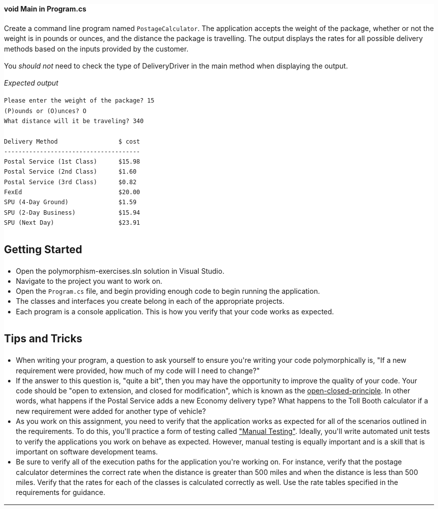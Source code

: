 #### void Main in Program.cs

Create a command line program named `PostageCalculator`. The application accepts the weight of the package, whether or not the weight is in pounds or ounces, and the distance the package is travelling. The output displays the rates for all possible delivery methods based on the inputs provided by the customer.

You *should not* need to check the type of DeliveryDriver in the main method when displaying the output.

_Expected output_

```
Please enter the weight of the package? 15
(P)ounds or (O)unces? O
What distance will it be traveling? 340

Delivery Method                 $ cost
--------------------------------------
Postal Service (1st Class)      $15.98
Postal Service (2nd Class)      $1.60
Postal Service (3rd Class)      $0.82
FexEd                           $20.00
SPU (4-Day Ground)              $1.59
SPU (2-Day Business)            $15.94
SPU (Next Day)                  $23.91
```

## Getting Started

* Open the polymorphism-exercises.sln solution in Visual Studio.
* Navigate to the project you want to work on.
* Open the `Program.cs` file, and begin providing enough code to begin running the application.
* The classes and interfaces you create belong in each of the appropriate projects.
* Each program is a console application. This is how you verify that your code works as expected.

## Tips and Tricks

* When writing your program, a question to ask yourself to ensure you're writing your code polymorphically is, "If a new requirement were provided, how much of my code will I need to change?" 
* If the answer to this question is, "quite a bit", then you may have the opportunity to improve the quality of your code. Your code should be "open to extension, and closed for modification", which is known as the [open-closed-principle]. In other words, what happens if the Postal Service adds a new Economy delivery type? What happens to the Toll Booth calculator if a new requirement were added for another type of vehicle?
* As you work on this assignment, you need to verify that the application works as expected for all of the scenarios outlined in the requirements. To do this, you'll practice a form of testing called ["Manual Testing"][what-is-manual-testing]. Ideally, you'll write automated unit tests to verify the applications you work on behave as expected. However, manual testing is equally important and is a skill that is important on software development teams.
* Be sure to verify all of the execution paths for the application you're working on. For instance, verify that the postage calculator determines the correct rate when the distance is greater than 500 miles and when the distance is less than 500 miles. Verify that the rates for each of the classes is calculated correctly as well. Use the rate tables specified in the requirements for guidance.

---

[derived-properties]: https://www.uml-diagrams.org/derived-property.html
[open-closed-principle]: https://stackify.com/solid-design-open-closed-principle/
[what-is-manual-testing]: https://www.toolsqa.com/software-testing/manual-testing/
[what-is-polymorphism]: http://book.techelevator.com/java/55-polymorphism/05-what-is-polymorphism.html